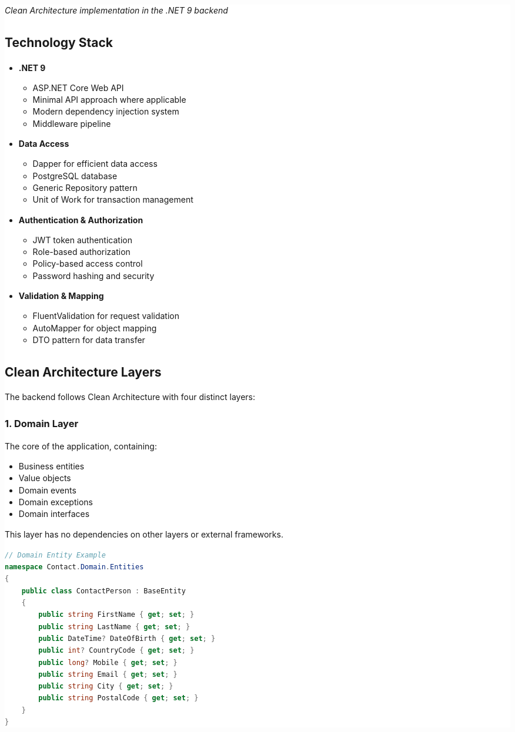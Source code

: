   </a>
  <p style="font-style: italic; margin-top: 10px;">Clean Architecture implementation in the .NET 9 backend</p>
</div>

## Technology Stack

- **.NET 9**
  - ASP.NET Core Web API
  - Minimal API approach where applicable
  - Modern dependency injection system
  - Middleware pipeline
  
- **Data Access**
  - Dapper for efficient data access
  - PostgreSQL database
  - Generic Repository pattern
  - Unit of Work for transaction management
  
- **Authentication & Authorization**
  - JWT token authentication
  - Role-based authorization
  - Policy-based access control
  - Password hashing and security

- **Validation & Mapping**
  - FluentValidation for request validation
  - AutoMapper for object mapping
  - DTO pattern for data transfer

## Clean Architecture Layers

The backend follows Clean Architecture with four distinct layers:

### 1. Domain Layer

The core of the application, containing:
- Business entities
- Value objects
- Domain events
- Domain exceptions
- Domain interfaces

This layer has no dependencies on other layers or external frameworks.

```csharp
// Domain Entity Example
namespace Contact.Domain.Entities
{
    public class ContactPerson : BaseEntity
    {
        public string FirstName { get; set; }
        public string LastName { get; set; }
        public DateTime? DateOfBirth { get; set; }
        public int? CountryCode { get; set; }
        public long? Mobile { get; set; }
        public string Email { get; set; }
        public string City { get; set; }
        public string PostalCode { get; set; }
    }
}
```
